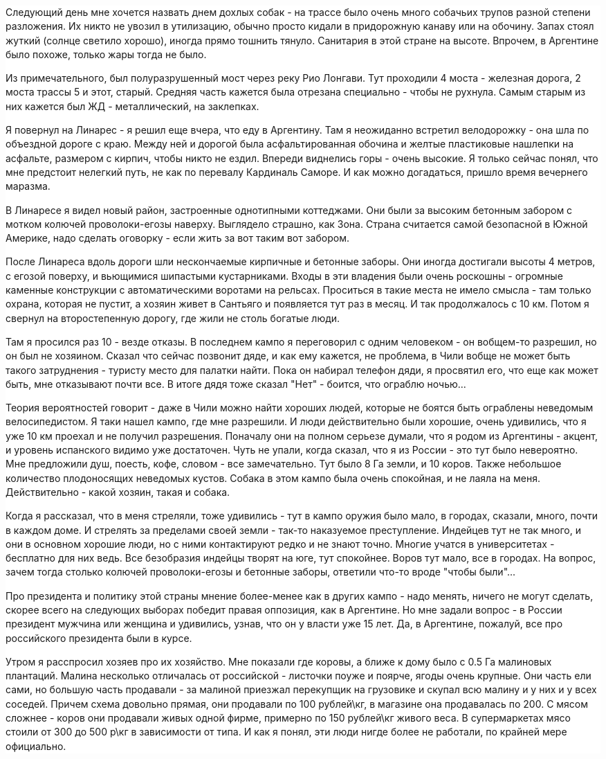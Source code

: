 Следующий день мне хочется назвать днем дохлых собак - на трассе было очень много собачьих трупов разной степени разложения. Их никто не увозил в утилизацию, обычно просто кидали в придорожную канаву или на обочину. Запах стоял жуткий (солнце светило хорошо), иногда прямо тошнить тянуло. Санитария в этой стране на высоте. Впрочем, в Аргентине было похоже, только жары тогда не было.

Из примечательного, был полуразрушенный мост через реку Рио Лонгави. Тут проходили 4 моста - железная дорога, 2 моста трассы 5 и этот, старый. Средняя часть кажется была отрезана специально - чтобы не рухнула. Самым старым из них кажется был ЖД - металлический, на заклепках.

Я повернул на Линарес - я решил еще вчера, что еду в Аргентину. Там я неожиданно встретил велодорожку - она шла по объездной дороге с краю. Между ней и дорогой была асфальтированная обочина и желтые пластиковые нашлепки на асфальте, размером с кирпич, чтобы никто не ездил. Впереди виднелись горы - очень высокие. Я только сейчас понял, что мне предстоит нелегкий путь, не как по перевалу Кардиналь Саморе. И как можно догадаться, пришло время вечернего маразма.

В Линаресе я видел новый район, застроенные однотипными коттеджами. Они были за высоким бетонным забором с мотком колючей проволоки-егозы наверху. Выглядело страшно, как Зона. Страна считается самой безопасной в Южной Америке, надо сделать оговорку - если жить за вот таким вот забором.

После Линареса вдоль дороги шли нескончаемые кирпичные и бетонные заборы. Они иногда достигали высоты 4 метров, с егозой поверху, и вьющимися шипастыми кустарниками. Входы в эти владения были очень роскошны - огромные каменные конструкции с автоматическими воротами на рельсах. Проситься в такие места не имело смысла - там только охрана, которая не пустит, а хозяин живет в Сантьяго и появляется тут раз в месяц. И так продолжалось с 10 км. Потом я свернул на второстепенную дорогу, где жили не столь богатые люди.

Там я просился раз 10 - везде отказы. В последнем кампо я переговорил с одним человеком - он вобщем-то разрешил, но он был не хозяином. Сказал что сейчас позвонит дяде, и как ему кажется, не проблема, в Чили вобще не может быть такого затруднения - туристу место для палатки найти. Пока он набирал телефон дяди, я просвятил его, что еще как может быть, мне отказывают почти все. В итоге дядя тоже сказал "Нет" - боится, что ограблю ночью... 

Теория вероятностей говорит - даже в Чили можно найти хороших людей, которые не боятся быть ограблены неведомым велосипедистом. Я таки нашел кампо, где мне разрешили. И люди действительно были хорошие, очень удивились, что я уже 10 км проехал и не получил разрешения. Поначалу они на полном серьезе думали, что я родом из Аргентины - акцент, и уровень испанского видимо уже достаточен. Чуть не упали, когда сказал, что я из России - это тут было невероятно. Мне предложили душ, поесть, кофе, словом - все замечательно. Тут было 8 Га земли, и 10 коров. Также небольшое количество плодоносящих неведомых кустов. Собака в этом кампо была очень спокойная, и не лаяла на меня. Действительно - какой хозяин, такая и собака.

Когда я рассказал, что в меня стреляли, тоже удивились - тут в кампо оружия было мало, в городах, сказали, много, почти в каждом доме. И стрелять за пределами своей земли - так-то наказуемое преступление. Индейцев тут не так много, и они в основном хорошие люди, но с ними контактируют редко и не знают точно. Многие учатся в университетах - бесплатно для них ведь. Все безобразия индейцы творят на юге, тут спокойнее. Воров тут мало, все в городах. На вопрос, зачем тогда столько колючей проволоки-егозы и бетонные заборы, ответили что-то вроде "чтобы были"...

Про президента и политику этой страны мнение более-менее как в других кампо - надо менять, ничего не могут сделать, скорее всего на следующих выборах победит правая оппозиция, как в Аргентине. Но мне задали вопрос - в России президент мужчина или женщина и удивились, узнав, что он у власти уже 15 лет. Да, в Аргентине, пожалуй, все про российского президента были в курсе.

Утром я расспросил хозяев про их хозяйство. Мне показали где коровы, а ближе к дому было с 0.5 Га малиновых плантаций. Малина несколько отличалась от российской - листочки поуже и поярче, ягоды очень крупные. Они часть ели сами, но большую часть продавали - за малиной приезжал перекупщик на грузовике и скупал всю малину и у них и у всех соседей. Причем схема довольно прямая, они продавали по 100 рублей\кг, в магазине она продавалась по 200. С мясом сложнее - коров они продавали живых одной фирме, примерно по 150 рублей\кг живого веса. В супермаркетах мясо стоили от 300 до 500 р\кг в зависимости от типа. И как я понял, эти люди нигде более не работали, по крайней мере официально. 
